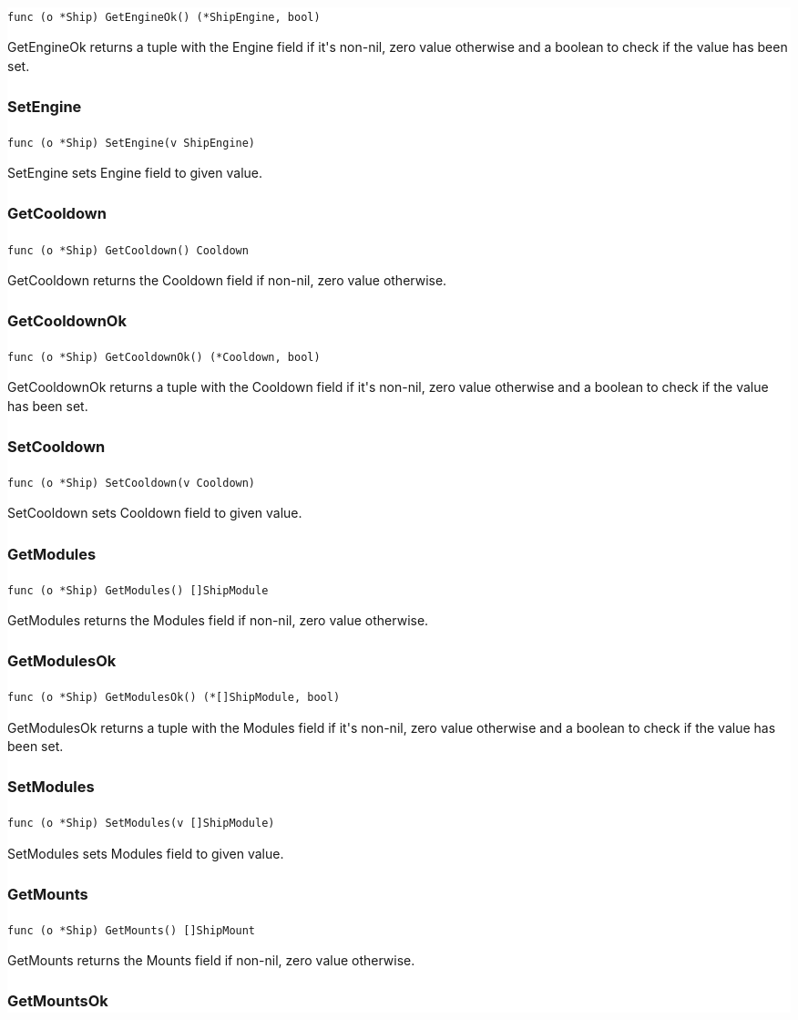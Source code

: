 `func (o *Ship) GetEngineOk() (*ShipEngine, bool)`

GetEngineOk returns a tuple with the Engine field if it's non-nil, zero value otherwise
and a boolean to check if the value has been set.

### SetEngine

`func (o *Ship) SetEngine(v ShipEngine)`

SetEngine sets Engine field to given value.


### GetCooldown

`func (o *Ship) GetCooldown() Cooldown`

GetCooldown returns the Cooldown field if non-nil, zero value otherwise.

### GetCooldownOk

`func (o *Ship) GetCooldownOk() (*Cooldown, bool)`

GetCooldownOk returns a tuple with the Cooldown field if it's non-nil, zero value otherwise
and a boolean to check if the value has been set.

### SetCooldown

`func (o *Ship) SetCooldown(v Cooldown)`

SetCooldown sets Cooldown field to given value.


### GetModules

`func (o *Ship) GetModules() []ShipModule`

GetModules returns the Modules field if non-nil, zero value otherwise.

### GetModulesOk

`func (o *Ship) GetModulesOk() (*[]ShipModule, bool)`

GetModulesOk returns a tuple with the Modules field if it's non-nil, zero value otherwise
and a boolean to check if the value has been set.

### SetModules

`func (o *Ship) SetModules(v []ShipModule)`

SetModules sets Modules field to given value.


### GetMounts

`func (o *Ship) GetMounts() []ShipMount`

GetMounts returns the Mounts field if non-nil, zero value otherwise.

### GetMountsOk
